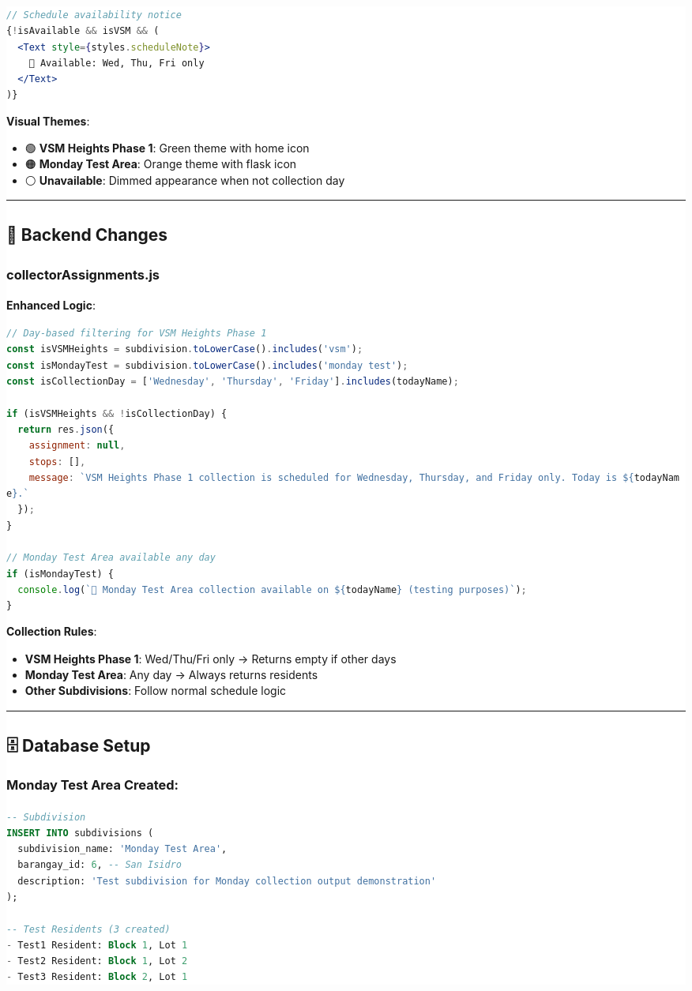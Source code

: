 ```jsx
// Schedule availability notice
{!isAvailable && isVSM && (
  <Text style={styles.scheduleNote}>
    📅 Available: Wed, Thu, Fri only
  </Text>
)}
```

**Visual Themes**:
- 🟢 **VSM Heights Phase 1**: Green theme with home icon
- 🟠 **Monday Test Area**: Orange theme with flask icon
- ⚪ **Unavailable**: Dimmed appearance when not collection day

---

## 🔧 **Backend Changes**

### **collectorAssignments.js**
**Enhanced Logic**:
```javascript
// Day-based filtering for VSM Heights Phase 1
const isVSMHeights = subdivision.toLowerCase().includes('vsm');
const isMondayTest = subdivision.toLowerCase().includes('monday test');
const isCollectionDay = ['Wednesday', 'Thursday', 'Friday'].includes(todayName);

if (isVSMHeights && !isCollectionDay) {
  return res.json({ 
    assignment: null, 
    stops: [],
    message: `VSM Heights Phase 1 collection is scheduled for Wednesday, Thursday, and Friday only. Today is ${todayName}.`
  });
}

// Monday Test Area available any day
if (isMondayTest) {
  console.log(`🧪 Monday Test Area collection available on ${todayName} (testing purposes)`);
}
```

**Collection Rules**:
- **VSM Heights Phase 1**: Wed/Thu/Fri only → Returns empty if other days
- **Monday Test Area**: Any day → Always returns residents
- **Other Subdivisions**: Follow normal schedule logic

---

## 🗄️ **Database Setup**

### **Monday Test Area Created**:
```sql
-- Subdivision
INSERT INTO subdivisions (
  subdivision_name: 'Monday Test Area',
  barangay_id: 6, -- San Isidro
  description: 'Test subdivision for Monday collection output demonstration'
);

-- Test Residents (3 created)
- Test1 Resident: Block 1, Lot 1
- Test2 Resident: Block 1, Lot 2  
- Test3 Resident: Block 2, Lot 1
```
